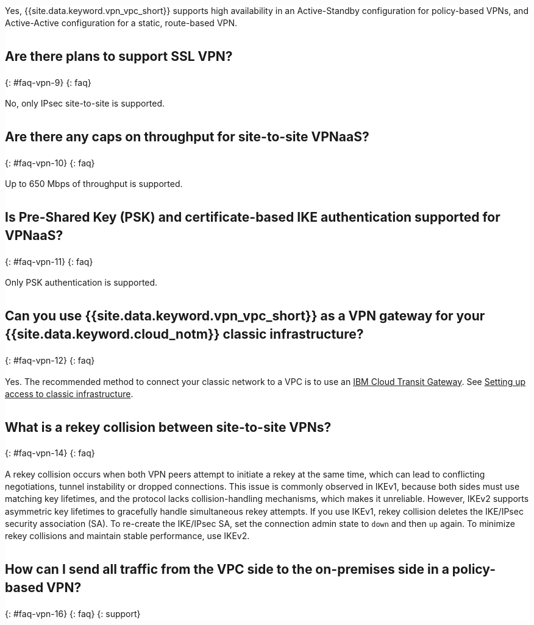 Yes, {{site.data.keyword.vpn_vpc_short}} supports high availability in an Active-Standby configuration for policy-based VPNs, and Active-Active configuration for a static, route-based VPN.

## Are there plans to support SSL VPN?
{: #faq-vpn-9}
{: faq}

No, only IPsec site-to-site is supported.

## Are there any caps on throughput for site-to-site VPNaaS?
{: #faq-vpn-10}
{: faq}

Up to 650 Mbps of throughput is supported.

## Is Pre-Shared Key (PSK) and certificate-based IKE authentication supported for VPNaaS?
{: #faq-vpn-11}
{: faq}

Only PSK authentication is supported.

## Can you use {{site.data.keyword.vpn_vpc_short}} as a VPN gateway for your {{site.data.keyword.cloud_notm}} classic infrastructure?
{: #faq-vpn-12}
{: faq}

Yes. The recommended method to connect your classic network to a VPC is to use an [IBM Cloud Transit Gateway](/docs/transit-gateway?topic=transit-gateway-getting-started). See [Setting up access to classic infrastructure](/docs/vpc?topic=vpc-setting-up-access-to-classic-infrastructure&interface=ui).

## What is a rekey collision between site-to-site VPNs?
{: #faq-vpn-14}
{: faq}

A rekey collision occurs when both VPN peers attempt to initiate a rekey at the same time, which can lead to conflicting negotiations, tunnel instability or dropped connections. This issue is commonly observed in IKEv1, because both sides must use matching key lifetimes, and the protocol lacks collision-handling mechanisms, which makes it unreliable. However, IKEv2 supports asymmetric key lifetimes to gracefully handle simultaneous rekey attempts. If you use IKEv1, rekey collision deletes the IKE/IPsec security association (SA). To re-create the IKE/IPsec SA, set the connection admin state to `down` and then `up` again. To minimize rekey collisions and maintain stable performance, use IKEv2.

## How can I send all traffic from the VPC side to the on-premises side in a policy-based VPN?
{: #faq-vpn-16}
{: faq}
{: support}
